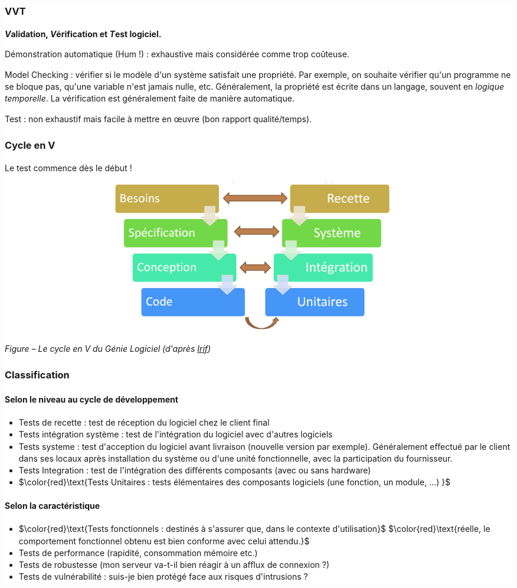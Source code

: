 ### VVT

**$V$alidation, $V$érification et $T$est logiciel.**

Démonstration automatique (Hum !) : exhaustive mais considérée comme trop coûteuse.  

Model Checking : vérifier si le modèle d'un système satisfait une  propriété. Par exemple, on souhaite vérifier qu'un programme ne se  bloque pas, qu'une variable n'est jamais nulle, etc. Généralement, la  propriété est écrite dans un langage, souvent en _logique temporelle_.  La vérification est généralement faite de manière automatique.  

Test : non exhaustif mais facile à mettre en œuvre (bon rapport qualité/temps).  

### Cycle en V

Le test commence dès le début !  

<p align='center'><img src='/images/Tests/tests15.bmp'/></p>

_Figure – Le cycle en V du Génie Logiciel (d'après [Irif](https://www.irif.fr/~eleph/Enseignement/2010-11/CoursTests.pdf))_

### Classification

#### Selon le niveau au cycle de développement

- Tests de recette : test de réception du logiciel chez le client final  
- Tests intégration système : test de l'intégration du logiciel avec  d'autres logiciels  
- Tests systeme : test d'acception du logiciel avant livraison (nouvelle  version par exemple). Généralement eﬀectué par le client dans ses  locaux après installation du système ou d'une unité fonctionnelle, avec  la participation du fournisseur.  
- Tests Integration : test de l'intégration des diﬀérents composants  (avec ou sans hardware)  
- $\color{red}\text{Tests Unitaires : tests élémentaires des composants logiciels (une fonction, un module, ...)  }$

#### Selon la caractéristique

- $\color{red}\text{Tests fonctionnels : destinés à s'assurer que, dans le contexte d'utilisation}$ $\color{red}\text{réelle, le comportement fonctionnel obtenu est bien  conforme avec celui attendu.}$
- Tests de performance (rapidité, consommation mémoire etc.)  
- Tests de robustesse (mon serveur va-t-il bien réagir à un aﬄux de  connexion ?)  
- Tests de vulnérabilité : suis-je bien protégé face aux risques  d'intrusions ?  
